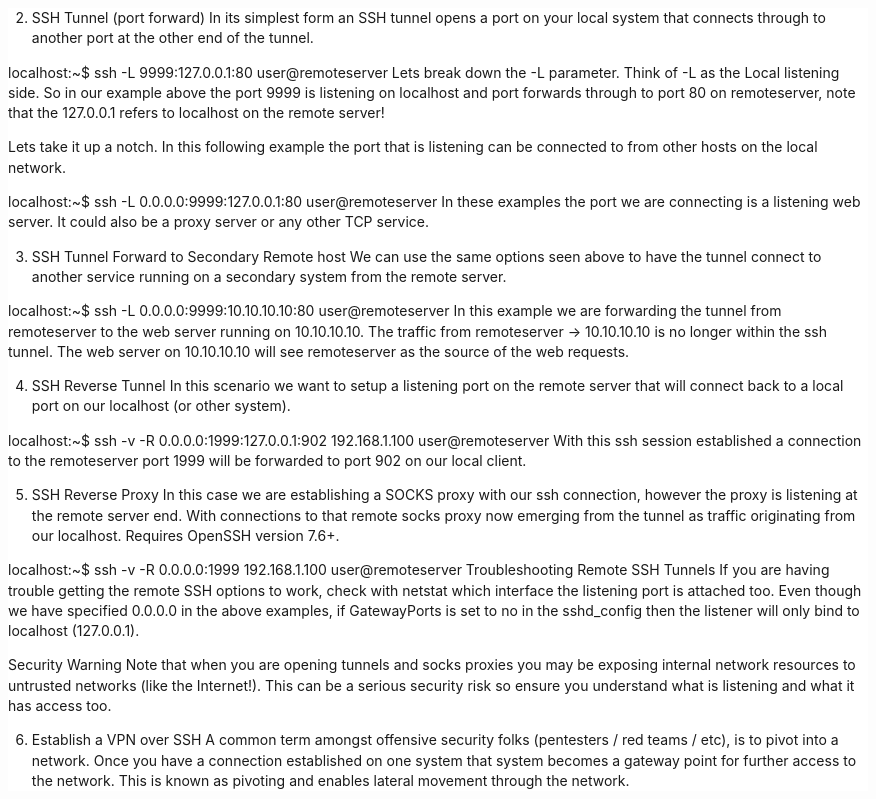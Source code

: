 
2. SSH Tunnel (port forward)
In its simplest form an SSH tunnel opens a port on your local system that connects through to another port at the other end of the tunnel.

localhost:~$ ssh  -L 9999:127.0.0.1:80 user@remoteserver
Lets break down the -L parameter. Think of -L as the Local listening side. So in our example above the port 9999 is listening on localhost and port forwards through to port 80 on remoteserver, note that the 127.0.0.1 refers to localhost on the remote server!

Lets take it up a notch. In this following example the port that is listening can be connected to from other hosts on the local network.

localhost:~$ ssh  -L 0.0.0.0:9999:127.0.0.1:80 user@remoteserver
In these examples the port we are connecting is a listening web server. It could also be a proxy server or any other TCP service.


3. SSH Tunnel Forward to Secondary Remote host
We can use the same options seen above to have the tunnel connect to another service running on a secondary system from the remote server.

localhost:~$ ssh  -L 0.0.0.0:9999:10.10.10.10:80 user@remoteserver
In this example we are forwarding the tunnel from remoteserver to the web server running on 10.10.10.10. The traffic from remoteserver -> 10.10.10.10 is no longer within the ssh tunnel. The web server on 10.10.10.10 will see remoteserver as the source of the web requests.


4. SSH Reverse Tunnel
In this scenario we want to setup a listening port on the remote server that will connect back to a local port on our localhost (or other system).

localhost:~$ ssh -v -R 0.0.0.0:1999:127.0.0.1:902 192.168.1.100 user@remoteserver
With this ssh session established a connection to the remoteserver port 1999 will be forwarded to port 902 on our local client.


5. SSH Reverse Proxy
In this case we are establishing a SOCKS proxy with our ssh connection, however the proxy is listening at the remote server end. With connections to that remote socks proxy now emerging from the tunnel as traffic originating from our localhost. Requires OpenSSH version 7.6+.

localhost:~$ ssh -v -R 0.0.0.0:1999 192.168.1.100 user@remoteserver
Troubleshooting Remote SSH Tunnels
If you are having trouble getting the remote SSH options to work, check with netstat which interface the listening port is attached too. Even though we have specified 0.0.0.0 in the above examples, if GatewayPorts is set to no in the sshd_config then the listener will only bind to localhost (127.0.0.1).

Security Warning
Note that when you are opening tunnels and socks proxies you may be exposing internal network resources to untrusted networks (like the Internet!). This can be a serious security risk so ensure you understand what is listening and what it has access too.

6. Establish a VPN over SSH
A common term amongst offensive security folks (pentesters / red teams / etc), is to pivot into a network. Once you have a connection established on one system that system becomes a gateway point for further access to the network. This is known as pivoting and enables lateral movement through the network.
